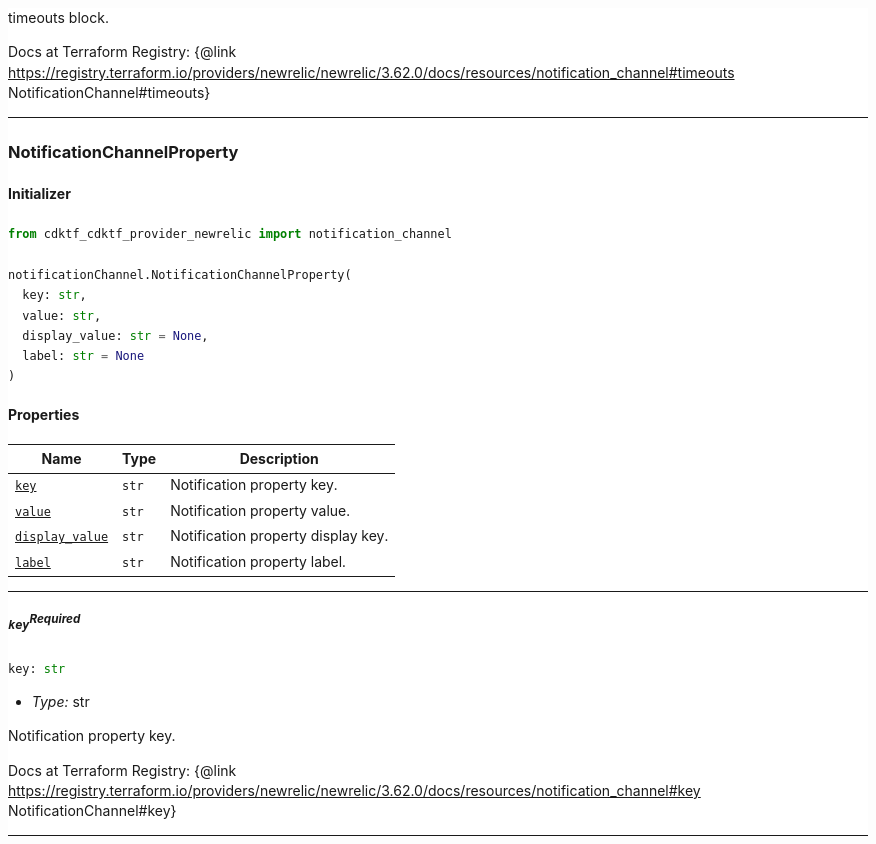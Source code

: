 timeouts block.

Docs at Terraform Registry: {@link https://registry.terraform.io/providers/newrelic/newrelic/3.62.0/docs/resources/notification_channel#timeouts NotificationChannel#timeouts}

---

### NotificationChannelProperty <a name="NotificationChannelProperty" id="@cdktf/provider-newrelic.notificationChannel.NotificationChannelProperty"></a>

#### Initializer <a name="Initializer" id="@cdktf/provider-newrelic.notificationChannel.NotificationChannelProperty.Initializer"></a>

```python
from cdktf_cdktf_provider_newrelic import notification_channel

notificationChannel.NotificationChannelProperty(
  key: str,
  value: str,
  display_value: str = None,
  label: str = None
)
```

#### Properties <a name="Properties" id="Properties"></a>

| **Name** | **Type** | **Description** |
| --- | --- | --- |
| <code><a href="#@cdktf/provider-newrelic.notificationChannel.NotificationChannelProperty.property.key">key</a></code> | <code>str</code> | Notification property key. |
| <code><a href="#@cdktf/provider-newrelic.notificationChannel.NotificationChannelProperty.property.value">value</a></code> | <code>str</code> | Notification property value. |
| <code><a href="#@cdktf/provider-newrelic.notificationChannel.NotificationChannelProperty.property.displayValue">display_value</a></code> | <code>str</code> | Notification property display key. |
| <code><a href="#@cdktf/provider-newrelic.notificationChannel.NotificationChannelProperty.property.label">label</a></code> | <code>str</code> | Notification property label. |

---

##### `key`<sup>Required</sup> <a name="key" id="@cdktf/provider-newrelic.notificationChannel.NotificationChannelProperty.property.key"></a>

```python
key: str
```

- *Type:* str

Notification property key.

Docs at Terraform Registry: {@link https://registry.terraform.io/providers/newrelic/newrelic/3.62.0/docs/resources/notification_channel#key NotificationChannel#key}

---
